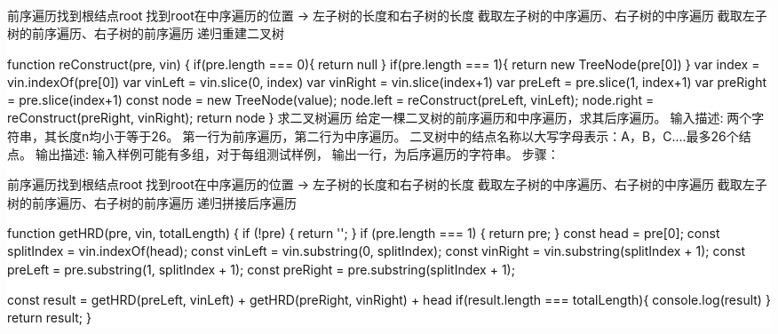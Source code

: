 
前序遍历找到根结点root
找到root在中序遍历的位置 -> 左子树的长度和右子树的长度
截取左子树的中序遍历、右子树的中序遍历
截取左子树的前序遍历、右子树的前序遍历
递归重建二叉树

function reConstruct(pre, vin) {
  if(pre.length === 0){
     return null
  }
  if(pre.length === 1){
     return new TreeNode(pre[0])
  }
  var index = vin.indexOf(pre[0]) 
  var vinLeft =  vin.slice(0, index)
  var vinRight =  vin.slice(index+1)
  var preLeft = pre.slice(1, index+1)
  var preRight = pre.slice(index+1)
  const node = new TreeNode(value);
  node.left = reConstruct(preLeft, vinLeft);
  node.right = reConstruct(preRight, vinRight);
  return  node
}
求二叉树遍历
给定一棵二叉树的前序遍历和中序遍历，求其后序遍历。
输入描述:
两个字符串，其长度n均小于等于26。 第一行为前序遍历，第二行为中序遍历。 二叉树中的结点名称以大写字母表示：A，B，C....最多26个结点。
输出描述:
输入样例可能有多组，对于每组测试样例， 输出一行，为后序遍历的字符串。
步骤：

前序遍历找到根结点root
找到root在中序遍历的位置 -> 左子树的长度和右子树的长度
截取左子树的中序遍历、右子树的中序遍历
截取左子树的前序遍历、右子树的前序遍历
递归拼接后序遍历

function getHRD(pre, vin, totalLength) {
  if (!pre) {
    return '';
  }
  if (pre.length === 1) {
    return pre;
  }
  const head = pre[0];
  const splitIndex = vin.indexOf(head);
  const vinLeft = vin.substring(0, splitIndex);
  const vinRight = vin.substring(splitIndex + 1);
  const preLeft = pre.substring(1, splitIndex + 1);
  const preRight = pre.substring(splitIndex + 1);

  const result = getHRD(preLeft, vinLeft) + getHRD(preRight, vinRight) + head
  if(result.length === totalLength){
    console.log(result)
  }
  return result;
}

